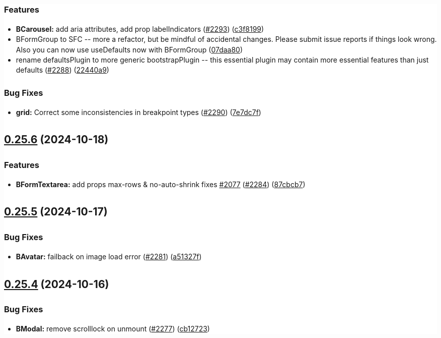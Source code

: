 ### Features

- **BCarousel:** add aria attributes, add prop labelIndicators ([#2293](https://github.com/bootstrap-vue-next/bootstrap-vue-next/issues/2293)) ([c3f8199](https://github.com/bootstrap-vue-next/bootstrap-vue-next/commit/c3f8199a609affb46dc5b7b0efc08e8c12c9e973))
- BFormGroup to SFC -- more a refactor, but be mindful of accidental changes. Please submit issue reports if things look wrong. Also you can now use useDefaults now with BFormGroup ([07daa80](https://github.com/bootstrap-vue-next/bootstrap-vue-next/commit/07daa80aef41df5b8e31578c2bc695823c2f6510))
- rename defaultsPlugin to more generic bootstrapPlugin -- this essential plugin may contain more essential features than just defaults ([#2288](https://github.com/bootstrap-vue-next/bootstrap-vue-next/issues/2288)) ([22440a9](https://github.com/bootstrap-vue-next/bootstrap-vue-next/commit/22440a9cefd7d1a381c23ac33a07198ae4532ec7))

### Bug Fixes

- **grid:** Correct some inconsistencies in breakpoint types ([#2290](https://github.com/bootstrap-vue-next/bootstrap-vue-next/issues/2290)) ([7e7dc7f](https://github.com/bootstrap-vue-next/bootstrap-vue-next/commit/7e7dc7fabf3b39f18e9261b4eb14987d3a92aac1))

## [0.25.6](https://github.com/bootstrap-vue-next/bootstrap-vue-next/compare/bootstrapvuenext-v0.25.5...bootstrapvuenext-v0.25.6) (2024-10-18)

### Features

- **BFormTextarea:** add props max-rows & no-auto-shrink fixes [#2077](https://github.com/bootstrap-vue-next/bootstrap-vue-next/issues/2077) ([#2284](https://github.com/bootstrap-vue-next/bootstrap-vue-next/issues/2284)) ([87cbcb7](https://github.com/bootstrap-vue-next/bootstrap-vue-next/commit/87cbcb7d7f1b88c3a28658ce44e48bdb4b9eae7a))

## [0.25.5](https://github.com/bootstrap-vue-next/bootstrap-vue-next/compare/bootstrapvuenext-v0.25.4...bootstrapvuenext-v0.25.5) (2024-10-17)

### Bug Fixes

- **BAvatar:** failback on image load error ([#2281](https://github.com/bootstrap-vue-next/bootstrap-vue-next/issues/2281)) ([a51327f](https://github.com/bootstrap-vue-next/bootstrap-vue-next/commit/a51327f2721aa373329258ff8e551f57c123b394))

## [0.25.4](https://github.com/bootstrap-vue-next/bootstrap-vue-next/compare/bootstrapvuenext-v0.25.3...bootstrapvuenext-v0.25.4) (2024-10-16)

### Bug Fixes

- **BModal:** remove scrolllock on unmount ([#2277](https://github.com/bootstrap-vue-next/bootstrap-vue-next/issues/2277)) ([cb12723](https://github.com/bootstrap-vue-next/bootstrap-vue-next/commit/cb12723ae7c410116197b5fd2b60fa210156e083))
